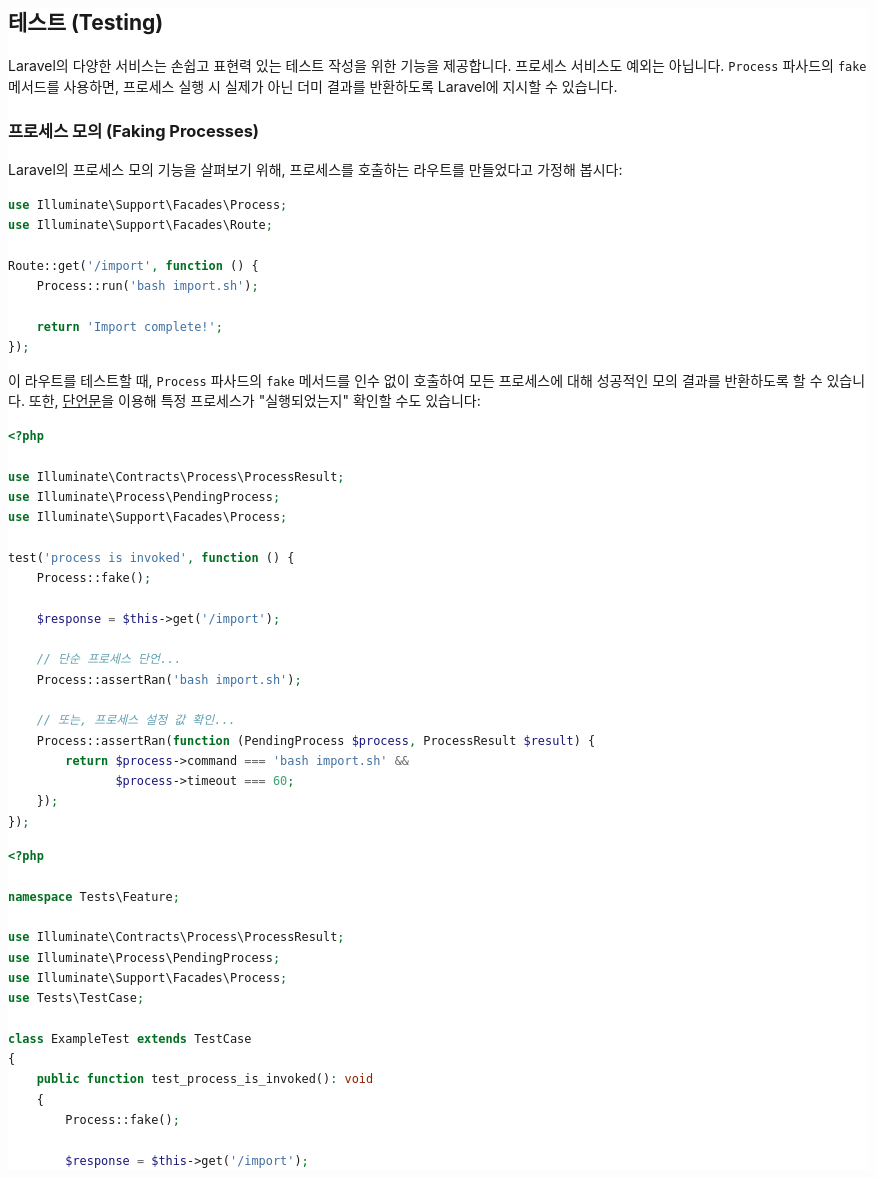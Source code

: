 <a name="testing"></a>
## 테스트 (Testing)

Laravel의 다양한 서비스는 손쉽고 표현력 있는 테스트 작성을 위한 기능을 제공합니다. 프로세스 서비스도 예외는 아닙니다. `Process` 파사드의 `fake` 메서드를 사용하면, 프로세스 실행 시 실제가 아닌 더미 결과를 반환하도록 Laravel에 지시할 수 있습니다.

<a name="faking-processes"></a>
### 프로세스 모의 (Faking Processes)

Laravel의 프로세스 모의 기능을 살펴보기 위해, 프로세스를 호출하는 라우트를 만들었다고 가정해 봅시다:

```php
use Illuminate\Support\Facades\Process;
use Illuminate\Support\Facades\Route;

Route::get('/import', function () {
    Process::run('bash import.sh');

    return 'Import complete!';
});
```

이 라우트를 테스트할 때, `Process` 파사드의 `fake` 메서드를 인수 없이 호출하여 모든 프로세스에 대해 성공적인 모의 결과를 반환하도록 할 수 있습니다. 또한, [단언문](#available-assertions)을 이용해 특정 프로세스가 "실행되었는지" 확인할 수도 있습니다:

```php tab=Pest
<?php

use Illuminate\Contracts\Process\ProcessResult;
use Illuminate\Process\PendingProcess;
use Illuminate\Support\Facades\Process;

test('process is invoked', function () {
    Process::fake();

    $response = $this->get('/import');

    // 단순 프로세스 단언...
    Process::assertRan('bash import.sh');

    // 또는, 프로세스 설정 값 확인...
    Process::assertRan(function (PendingProcess $process, ProcessResult $result) {
        return $process->command === 'bash import.sh' &&
               $process->timeout === 60;
    });
});
```

```php tab=PHPUnit
<?php

namespace Tests\Feature;

use Illuminate\Contracts\Process\ProcessResult;
use Illuminate\Process\PendingProcess;
use Illuminate\Support\Facades\Process;
use Tests\TestCase;

class ExampleTest extends TestCase
{
    public function test_process_is_invoked(): void
    {
        Process::fake();

        $response = $this->get('/import');

```